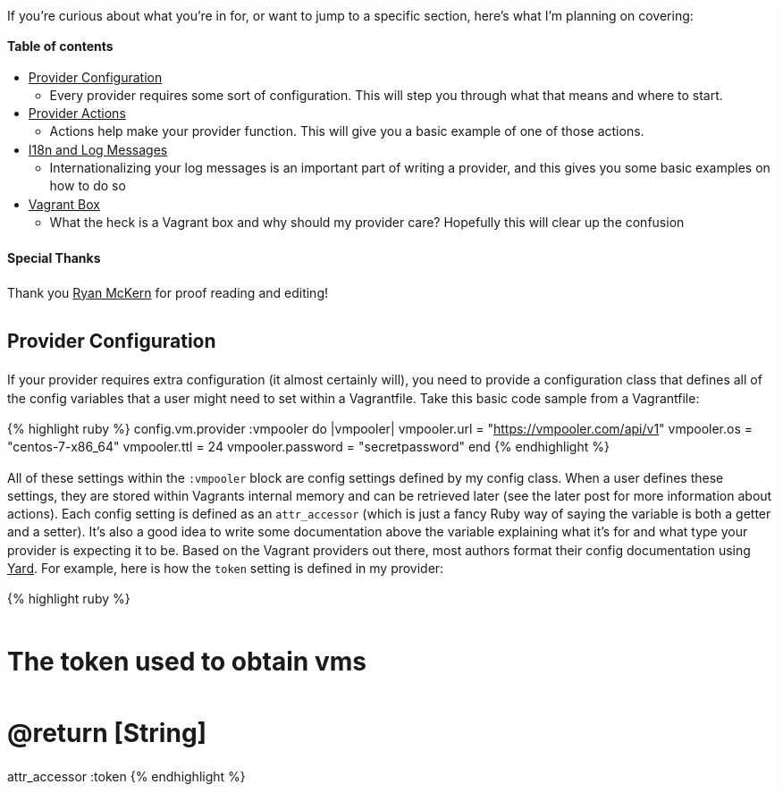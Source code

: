 If you’re curious about what you’re in for, or want to jump to a specific section, here’s what I’m planning on covering:

__Table of contents__

- [Provider Configuration](#provider-configuration)
  + Every provider requires some sort of configuration. This will step you through what that means and where to start.
- [Provider Actions](#provider-actions)
  + Actions help make your provider function. This will give you a basic example of one of those actions.
- [I18n and Log Messages](#i18n-and-log-messages)
  + Internationalizing your log messages is an important part of writing a provider, and this gives you some basic examples on how to do so
- [Vagrant Box](#vagrant-box)
  + What the heck is a Vagrant box and why should my provider care? Hopefully this will clear up the confusion

#### Special Thanks

Thank you [Ryan McKern](https://twitter.com/the_mckern) for proof reading and editing!

## Provider Configuration

If your provider requires extra configuration (it almost certainly will), you need to provide a configuration class that defines all of the config variables that a user might need to set within a Vagrantfile. Take this basic code sample from a Vagrantfile:

{% highlight ruby %}
config.vm.provider :vmpooler do |vmpooler|
  vmpooler.url = "https://vmpooler.com/api/v1"
  vmpooler.os = "centos-7-x86_64"
  vmpooler.ttl = 24
  vmpooler.password = "secretpassword"
end
{% endhighlight %}

All of these settings within the `:vmpooler` block are config settings defined by my config class. When a user defines these settings, they are stored within Vagrants internal memory and can be retrieved later (see the later post for more information about actions). Each config setting is defined as an `attr_accessor` (which is just a fancy Ruby way of saying the variable is both a getter and a setter). It’s also a good idea to write some documentation above the variable explaining what it’s for and what type your provider is expecting it to be. Based on the Vagrant providers out there, most authors format their config documentation using [Yard](http://yardoc.org). For example, here is how the `token` setting is defined in my provider:

{% highlight ruby %}
# The token used to obtain vms
#
# @return [String]
attr_accessor :token
{% endhighlight %}
